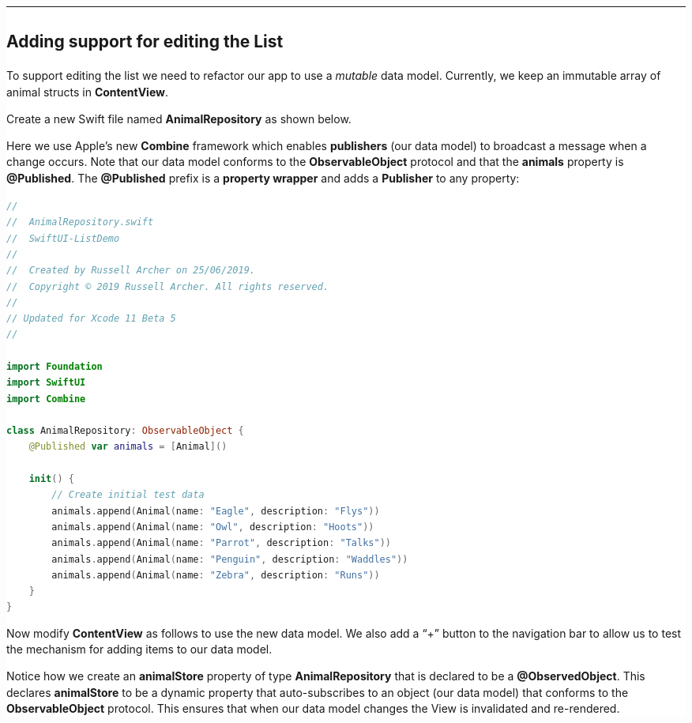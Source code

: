 ``` swift
```

___

## Adding support for editing the List
To support editing the list we need to refactor our app to use a *mutable* data model.
Currently, we keep an immutable array of animal structs in **ContentView**.

Create a new Swift file named **AnimalRepository** as shown below.

Here we use Apple’s new **Combine** framework which enables **publishers** (our data model) to broadcast a message when a change occurs. 
Note that our data model conforms to the **ObservableObject** protocol and that the **animals** property is **@Published**. 
The **@Published** prefix is a **property wrapper** and adds a **Publisher** to any property:

``` swift
//
//  AnimalRepository.swift
//  SwiftUI-ListDemo
//
//  Created by Russell Archer on 25/06/2019.
//  Copyright © 2019 Russell Archer. All rights reserved.
//
// Updated for Xcode 11 Beta 5
//

import Foundation
import SwiftUI
import Combine

class AnimalRepository: ObservableObject {
    @Published var animals = [Animal]()
    
    init() {
        // Create initial test data
        animals.append(Animal(name: "Eagle", description: "Flys"))
        animals.append(Animal(name: "Owl", description: "Hoots"))
        animals.append(Animal(name: "Parrot", description: "Talks"))
        animals.append(Animal(name: "Penguin", description: "Waddles"))
        animals.append(Animal(name: "Zebra", description: "Runs"))
    }
}
```

Now modify **ContentView** as follows to use the new data model. 
We also add a “+” button to the navigation bar to allow us to test the mechanism for adding items to our data model.

Notice how we create an **animalStore** property of type **AnimalRepository** that is declared to be a **@ObservedObject**. 
This declares **animalStore** to be a dynamic property that auto-subscribes to an object (our data model) that conforms to the **ObservableObject** protocol. 
This ensures that when our data model changes the View is invalidated and re-rendered.
